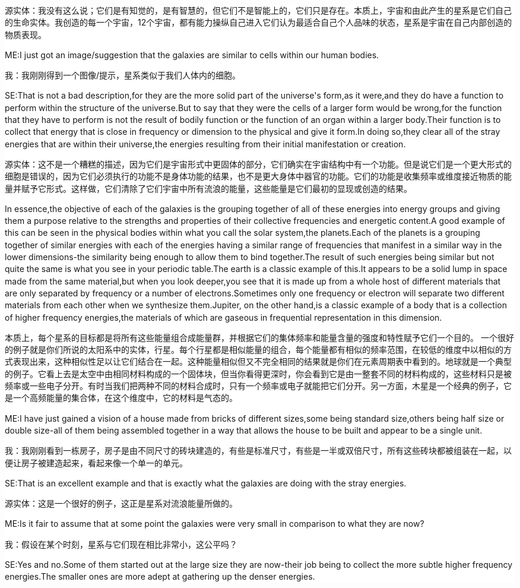 源实体：我没有这么说；它们是有知觉的，是有智慧的，但它们不是智能上的，它们只是存在。本质上，宇宙和由此产生的星系是它们自己的生命实体。我创造的每一个宇宙，12个宇宙，都有能力操纵自己进入它们认为最适合自己个人品味的状态，星系是宇宙在自己内部创造的物质表现。

ME:I just got an image/suggestion that the galaxies are similar to cells within our human bodies. 

我：我刚刚得到一个图像/提示，星系类似于我们人体内的细胞。

SE:That is not a bad description,for they are the more solid part of the universe's form,as it were,and they do have a function to perform within the structure of the universe.But to say that they were the cells of a larger form would be wrong,for the function that they have to perform is not the result of bodily function or the function of an organ within a larger body.Their function is to collect that energy that is close in frequency or dimension to the physical and give it form.In doing so,they clear all of the stray energies that are within their universe,the energies resulting from their initial manifestation or creation. 

源实体：这不是一个糟糕的描述，因为它们是宇宙形式中更固体的部分，它们确实在宇宙结构中有一个功能。但是说它们是一个更大形式的细胞是错误的，因为它们必须执行的功能不是身体功能的结果，也不是更大身体中器官的功能。它们的功能是收集频率或维度接近物质的能量并赋予它形式。这样做，它们清除了它们宇宙中所有流浪的能量，这些能量是它们最初的显现或创造的结果。

In essence,the objective of each of the galaxies is the grouping together of all of these energies into energy groups and giving them a purpose relative to the strengths and properties of their collective frequencies and energetic content.A good example of this can be seen in the physical bodies within what you call the solar system,the planets.Each of the planets is a grouping together of similar energies with each of the energies having a similar range of frequencies that manifest in a similar way in the lower dimensions-the similarity being enough to allow them to bind together.The result of such energies being similar but not quite the same is what you see in your periodic table.The earth is a classic example of this.It appears to be a solid lump in space made from the same material,but when you look deeper,you see that it is made up from a whole host of different materials that are only separated by frequency or a number of electrons.Sometimes only one frequency or electron will separate two different materials from each other when we synthesize them.Jupiter, on the other hand,is a classic example of a body that is a collection of higher frequency energies,the materials of which are gaseous in frequential representation in this dimension.

本质上，每个星系的目标都是将所有这些能量组合成能量群，并根据它们的集体频率和能量含量的强度和特性赋予它们一个目的。 一个很好的例子就是你们所说的太阳系中的实体，行星。每个行星都是相似能量的组合，每个能量都有相似的频率范围，在较低的维度中以相似的方式表现出来，这种相似性足以让它们结合在一起。这种能量相似但又不完全相同的结果就是你们在元素周期表中看到的。地球就是一个典型的例子。它看上去是太空中由相同材料构成的一个固体块，但当你看得更深时，你会看到它是由一整套不同的材料构成的，这些材料只是被频率或一些电子分开。有时当我们把两种不同的材料合成时，只有一个频率或电子就能把它们分开。另一方面，木星是一个经典的例子，它是一个高频能量的集合体，在这个维度中，它的材料是气态的。

ME:I have just gained a vision of a house made from bricks of different sizes,some being standard size,others being half size or double size-all of them being assembled together in a way that allows the house to be built and appear to be a single unit. 

我：我刚刚看到一栋房子，房子是由不同尺寸的砖块建造的，有些是标准尺寸，有些是一半或双倍尺寸，所有这些砖块都被组装在一起，以便让房子被建造起来，看起来像一个单一的单元。

SE:That is an excellent example and that is exactly what the galaxies are doing with the stray energies. 

源实体：这是一个很好的例子，这正是星系对流浪能量所做的。

ME:Is it fair to assume that at some point the galaxies were very small in comparison to what they are now? 

我：假设在某个时刻，星系与它们现在相比非常小，这公平吗？

SE:Yes and no.Some of them started out at the large size they are now-their job being to collect the more subtle higher frequency energies.The smaller ones are more adept at gathering up the denser energies.
